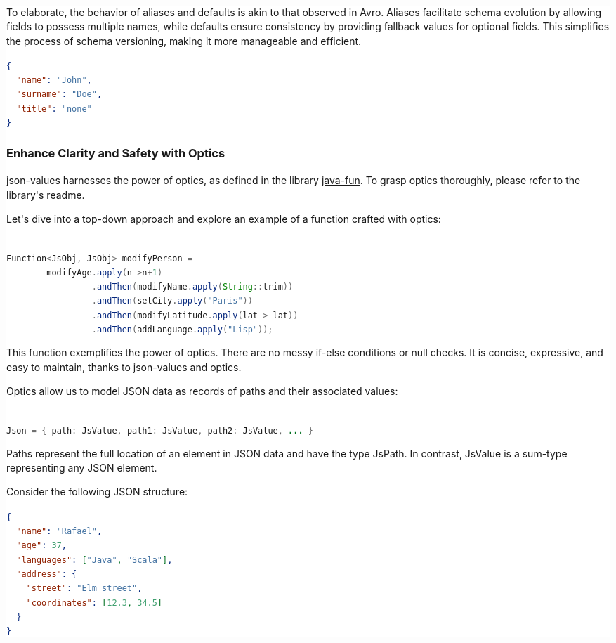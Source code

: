 To elaborate, the behavior of aliases and defaults is akin to that observed in Avro. Aliases
facilitate schema evolution by allowing fields to possess multiple names, while defaults ensure
consistency by providing fallback values for optional fields. This simplifies the process of schema
versioning, making it more manageable and efficient.

```json
{
  "name": "John",
  "surname": "Doe",
  "title": "none"
}
```

### <a name="optics"><a/>Enhance Clarity and Safety with Optics

json-values harnesses the power of optics, as defined in the library
[java-fun](https://github.com/imrafaelmerino/java-fun). To grasp optics thoroughly, please refer to
the library's readme.

Let's dive into a top-down approach and explore an example of a function crafted with optics:

```java

Function<JsObj, JsObj> modifyPerson =
        modifyAge.apply(n->n+1)
                 .andThen(modifyName.apply(String::trim))
                 .andThen(setCity.apply("Paris"))
                 .andThen(modifyLatitude.apply(lat->-lat))
                 .andThen(addLanguage.apply("Lisp"));
```

This function exemplifies the power of optics. There are no messy if-else conditions or null checks.
It is concise, expressive, and easy to maintain, thanks to json-values and optics.

Optics allow us to model JSON data as records of paths and their associated values:

```java

Json = { path: JsValue, path1: JsValue, path2: JsValue, ... }

```

Paths represent the full location of an element in JSON data and have the type JsPath. In contrast,
JsValue is a sum-type representing any JSON element.

Consider the following JSON structure:

```json
{
  "name": "Rafael",
  "age": 37,
  "languages": ["Java", "Scala"],
  "address": {
    "street": "Elm street",
    "coordinates": [12.3, 34.5]
  }
}
```
